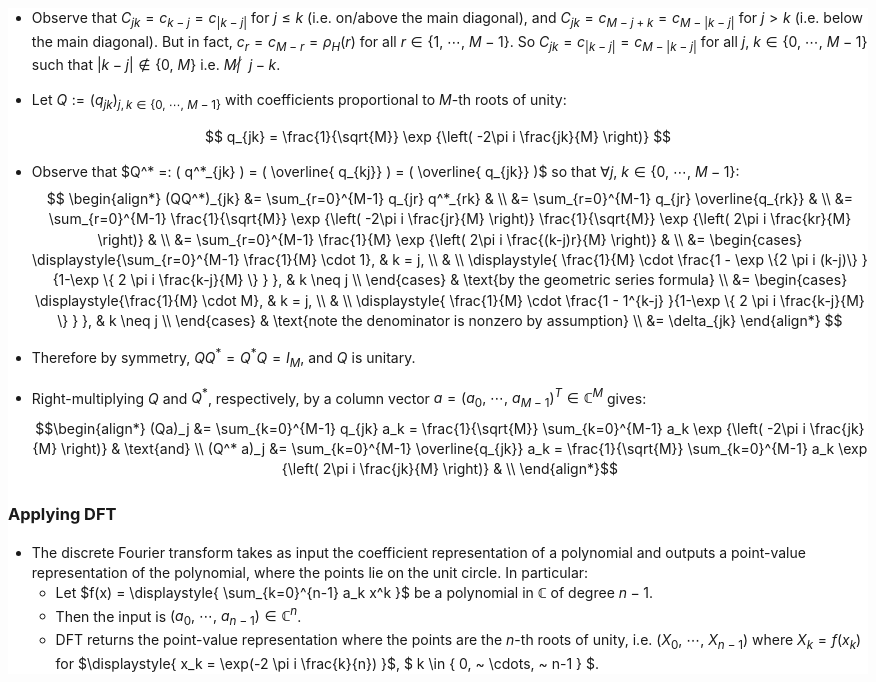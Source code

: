 - Observe that $C_{jk} = c_{k-j} = c_{|k-j|}$ for $j \leq k$ (i.e. on/above the main diagonal), and $C_{jk} = c_{M-j+k} = c_{M-|k-j|}$ for $j > k$ (i.e. below the main diagonal). But in fact, $c_r = c_{M-r} = \rho_H(r)$ for all $r \in \{ 1, ~ \cdots, ~ M-1 \}$. So $C_{jk} = c_{|k-j|} = c_{M-|k-j|}$ for all $j, ~ k \in \{ 0, ~ \cdots, ~ M-1 \}$ such that $|k-j| \not \in \{ 0, ~ M \}$ i.e. $M\not| ~~ j-k$.

- Let $Q := ( q_{jk} )_{j, k \in \{ 0, ~ \cdots, ~ M-1 \}}$ with coefficients proportional to $M$-th roots of unity:

$$ q_{jk} = \frac{1}{\sqrt{M}} \exp {\left( -2\pi i \frac{jk}{M} \right)} $$

- Observe that $Q^* =: ( q^*_{jk} ) = ( \overline{ q_{kj}} ) = ( \overline{ q_{jk}} )$ so that $\forall j, ~ k \in \{0, ~ \cdots, ~ M-1 \}$:
$$ \begin{align*}
(QQ^*)_{jk}
 &= \sum_{r=0}^{M-1} q_{jr} q^*_{rk} & \\
 &= \sum_{r=0}^{M-1} q_{jr} \overline{q_{rk}} & \\
 &= \sum_{r=0}^{M-1} \frac{1}{\sqrt{M}} \exp {\left( -2\pi i \frac{jr}{M} \right)} \frac{1}{\sqrt{M}} \exp {\left( 2\pi i \frac{kr}{M} \right)} & \\
 &= \sum_{r=0}^{M-1} \frac{1}{M} \exp {\left( 2\pi i \frac{(k-j)r}{M} \right)} & \\
 &= \begin{cases} 
        \displaystyle{\sum_{r=0}^{M-1} \frac{1}{M} \cdot 1}, & k = j, \\
         &  \\
        \displaystyle{ \frac{1}{M} \cdot \frac{1 - \exp \{2 \pi i (k-j)\} }{1-\exp \{ 2 \pi i \frac{k-j}{M} \} } }, & k \neq j \\
    \end{cases} & \text{by the geometric series formula} \\
 &= \begin{cases} 
        \displaystyle{\frac{1}{M} \cdot M}, & k = j, \\
         &  \\
        \displaystyle{ \frac{1}{M} \cdot \frac{1 - 1^{k-j} }{1-\exp \{ 2 \pi i \frac{k-j}{M} \} } }, & k \neq j \\
    \end{cases} & \text{note the denominator is nonzero by assumption} \\
 &= \delta_{jk}
\end{align*} $$

- Therefore by symmetry, $Q Q^* = Q^* Q = I_M$, and $Q$ is unitary.

- Right-multiplying $Q$ and $Q^*$, respectively, by a column vector $a = (a_0, ~ \cdots, ~ a_{M-1})^T \in \mathbb{C}^M$ gives:
$$\begin{align*}
(Qa)_j &= \sum_{k=0}^{M-1} q_{jk} a_k
 = \frac{1}{\sqrt{M}} \sum_{k=0}^{M-1} a_k \exp {\left( -2\pi i \frac{jk}{M} \right)} & \text{and} \\
(Q^* a)_j &= \sum_{k=0}^{M-1} \overline{q_{jk}} a_k
 = \frac{1}{\sqrt{M}} \sum_{k=0}^{M-1} a_k \exp {\left( 2\pi i \frac{jk}{M} \right)} & \\
\end{align*}$$

### Applying DFT
- The discrete Fourier transform takes as input the coefficient representation of a polynomial and outputs a point-value representation of the polynomial, where the points lie on the unit circle. In particular:
    - Let $f(x) = \displaystyle{ \sum_{k=0}^{n-1} a_k x^k }$ be a polynomial in $\mathbb{C}$ of degree $n-1$.
    - Then the input is $(a_0, ~ \cdots, ~ a_{n-1}) \in \mathbb{C}^n$.
    - DFT returns the point-value representation where the points are the $n$-th roots of unity, i.e. $(X_0, ~ \cdots, ~ X_{n-1})$ where $X_k = f(x_k)$ for $\displaystyle{ x_k = \exp(-2 \pi i \frac{k}{n}) }$, $ k \in \{ 0, ~ \cdots, ~ n-1 \} $.
